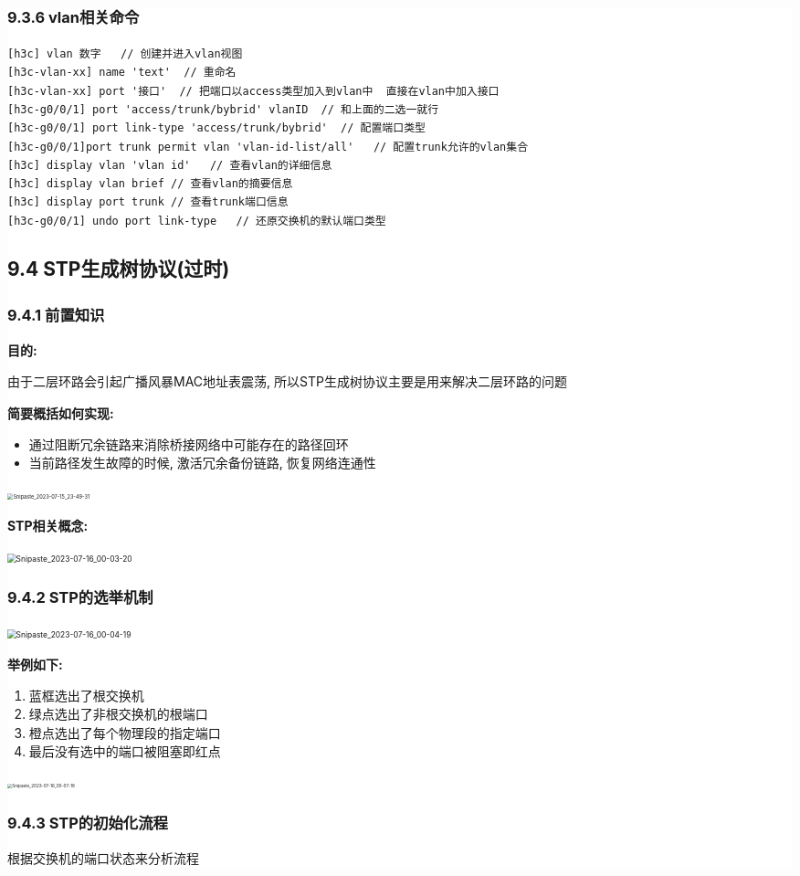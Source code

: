 

### 9.3.6 vlan相关命令

``` shell
[h3c] vlan 数字   // 创建并进入vlan视图
[h3c-vlan-xx] name 'text'  // 重命名
[h3c-vlan-xx] port '接口'  // 把端口以access类型加入到vlan中  直接在vlan中加入接口
[h3c-g0/0/1] port 'access/trunk/bybrid' vlanID  // 和上面的二选一就行 
[h3c-g0/0/1] port link-type 'access/trunk/bybrid'  // 配置端口类型
[h3c-g0/0/1]port trunk permit vlan 'vlan-id-list/all'   // 配置trunk允许的vlan集合
[h3c] display vlan 'vlan id'   // 查看vlan的详细信息
[h3c] display vlan brief // 查看vlan的摘要信息
[h3c] display port trunk // 查看trunk端口信息
[h3c-g0/0/1] undo port link-type   // 还原交换机的默认端口类型
```



## 9.4 STP生成树协议(过时)

### 9.4.1 前置知识

**目的:**

由于二层环路会引起广播风暴MAC地址表震荡, 所以STP生成树协议主要是用来解决二层环路的问题

**简要概括如何实现:**

+ 通过阻断冗余链路来消除桥接网络中可能存在的路径回环
+ 当前路径发生故障的时候, 激活冗余备份链路, 恢复网络连通性

<img src="https://raw.githubusercontent.com/gj-hat/drawing-bed/master/blog/Snipaste_2023-07-15_23-49-31.png" alt="Snipaste_2023-07-15_23-49-31" style="zoom:40%;" />

 **STP相关概念:**

<img src="https://raw.githubusercontent.com/gj-hat/drawing-bed/master/blog/Snipaste_2023-07-16_00-03-20.png" alt="Snipaste_2023-07-16_00-03-20" style="zoom:60%;" />



### 9.4.2 STP的选举机制

<img src="https://raw.githubusercontent.com/gj-hat/drawing-bed/master/blog/Snipaste_2023-07-16_00-04-19.png" alt="Snipaste_2023-07-16_00-04-19" style="zoom:60%;" />

**举例如下:**

1. 蓝框选出了根交换机
2. 绿点选出了非根交换机的根端口
3. 橙点选出了每个物理段的指定端口
4. 最后没有选中的端口被阻塞即红点

<img src="https://raw.githubusercontent.com/gj-hat/drawing-bed/master/blog/Snipaste_2023-07-16_00-07-18.png" alt="Snipaste_2023-07-16_00-07-18" style="zoom:33%;" />

### 9.4.3 STP的初始化流程

根据交换机的端口状态来分析流程
